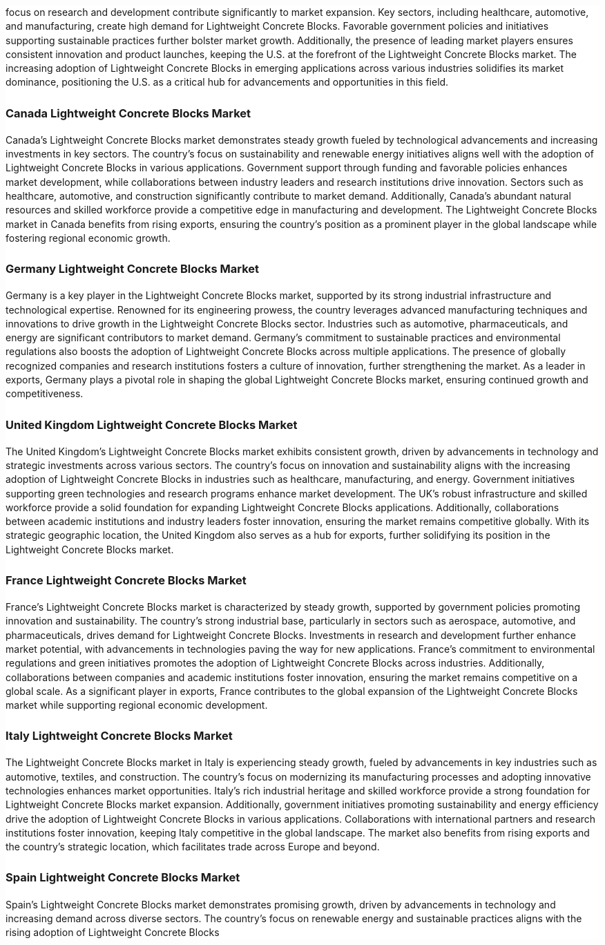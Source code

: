 focus on research and development contribute significantly to market expansion. Key sectors, including healthcare, automotive, and manufacturing, create high demand for Lightweight Concrete Blocks. Favorable government policies and initiatives supporting sustainable practices further bolster market growth. Additionally, the presence of leading market players ensures consistent innovation and product launches, keeping the U.S. at the forefront of the Lightweight Concrete Blocks market. The increasing adoption of Lightweight Concrete Blocks in emerging applications across various industries solidifies its market dominance, positioning the U.S. as a critical hub for advancements and opportunities in this field.</p><h3>Canada Lightweight Concrete Blocks Market</h3><p>Canada&rsquo;s Lightweight Concrete Blocks market demonstrates steady growth fueled by technological advancements and increasing investments in key sectors. The country&rsquo;s focus on sustainability and renewable energy initiatives aligns well with the adoption of Lightweight Concrete Blocks in various applications. Government support through funding and favorable policies enhances market development, while collaborations between industry leaders and research institutions drive innovation. Sectors such as healthcare, automotive, and construction significantly contribute to market demand. Additionally, Canada&rsquo;s abundant natural resources and skilled workforce provide a competitive edge in manufacturing and development. The Lightweight Concrete Blocks market in Canada benefits from rising exports, ensuring the country&rsquo;s position as a prominent player in the global landscape while fostering regional economic growth.</p><h3>Germany Lightweight Concrete Blocks Market</h3><p>Germany is a key player in the Lightweight Concrete Blocks market, supported by its strong industrial infrastructure and technological expertise. Renowned for its engineering prowess, the country leverages advanced manufacturing techniques and innovations to drive growth in the Lightweight Concrete Blocks sector. Industries such as automotive, pharmaceuticals, and energy are significant contributors to market demand. Germany&rsquo;s commitment to sustainable practices and environmental regulations also boosts the adoption of Lightweight Concrete Blocks across multiple applications. The presence of globally recognized companies and research institutions fosters a culture of innovation, further strengthening the market. As a leader in exports, Germany plays a pivotal role in shaping the global Lightweight Concrete Blocks market, ensuring continued growth and competitiveness.</p><h3>United Kingdom Lightweight Concrete Blocks Market</h3><p>The United Kingdom&rsquo;s Lightweight Concrete Blocks market exhibits consistent growth, driven by advancements in technology and strategic investments across various sectors. The country&rsquo;s focus on innovation and sustainability aligns with the increasing adoption of Lightweight Concrete Blocks in industries such as healthcare, manufacturing, and energy. Government initiatives supporting green technologies and research programs enhance market development. The UK&rsquo;s robust infrastructure and skilled workforce provide a solid foundation for expanding Lightweight Concrete Blocks applications. Additionally, collaborations between academic institutions and industry leaders foster innovation, ensuring the market remains competitive globally. With its strategic geographic location, the United Kingdom also serves as a hub for exports, further solidifying its position in the Lightweight Concrete Blocks market.</p><h3>France Lightweight Concrete Blocks Market</h3><p>France&rsquo;s Lightweight Concrete Blocks market is characterized by steady growth, supported by government policies promoting innovation and sustainability. The country&rsquo;s strong industrial base, particularly in sectors such as aerospace, automotive, and pharmaceuticals, drives demand for Lightweight Concrete Blocks. Investments in research and development further enhance market potential, with advancements in technologies paving the way for new applications. France&rsquo;s commitment to environmental regulations and green initiatives promotes the adoption of Lightweight Concrete Blocks across industries. Additionally, collaborations between companies and academic institutions foster innovation, ensuring the market remains competitive on a global scale. As a significant player in exports, France contributes to the global expansion of the Lightweight Concrete Blocks market while supporting regional economic development.</p><h3>Italy Lightweight Concrete Blocks Market</h3><p>The Lightweight Concrete Blocks market in Italy is experiencing steady growth, fueled by advancements in key industries such as automotive, textiles, and construction. The country&rsquo;s focus on modernizing its manufacturing processes and adopting innovative technologies enhances market opportunities. Italy&rsquo;s rich industrial heritage and skilled workforce provide a strong foundation for Lightweight Concrete Blocks market expansion. Additionally, government initiatives promoting sustainability and energy efficiency drive the adoption of Lightweight Concrete Blocks in various applications. Collaborations with international partners and research institutions foster innovation, keeping Italy competitive in the global landscape. The market also benefits from rising exports and the country&rsquo;s strategic location, which facilitates trade across Europe and beyond.</p><h3>Spain Lightweight Concrete Blocks Market</h3><p>Spain&rsquo;s Lightweight Concrete Blocks market demonstrates promising growth, driven by advancements in technology and increasing demand across diverse sectors. The country&rsquo;s focus on renewable energy and sustainable practices aligns with the rising adoption of Lightweight Concrete Blocks